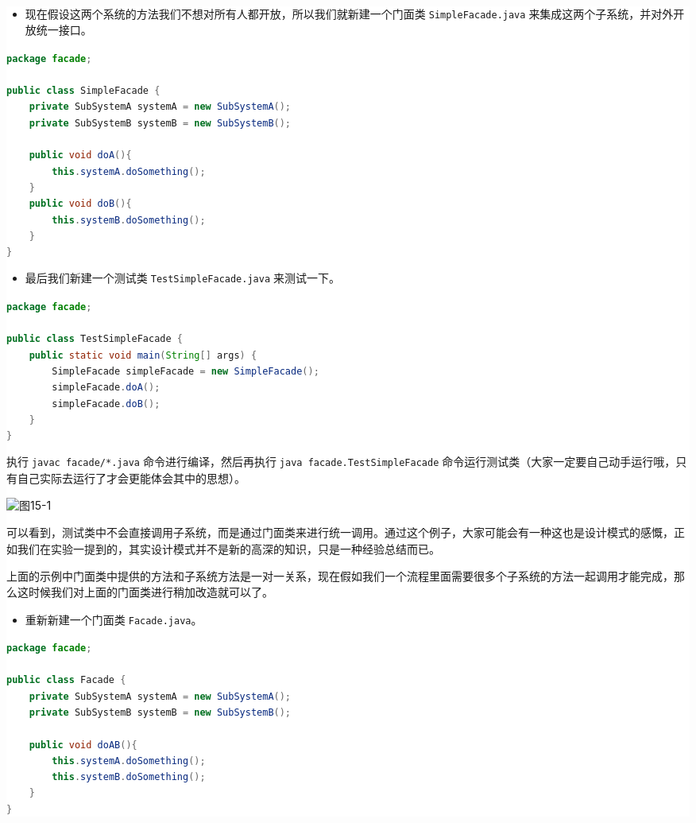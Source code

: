 - 现在假设这两个系统的方法我们不想对所有人都开放，所以我们就新建一个门面类 `SimpleFacade.java` 来集成这两个子系统，并对外开放统一接口。

```java
package facade;

public class SimpleFacade {
    private SubSystemA systemA = new SubSystemA();
    private SubSystemB systemB = new SubSystemB();

    public void doA(){
        this.systemA.doSomething();
    }
    public void doB(){
        this.systemB.doSomething();
    }
}
```

- 最后我们新建一个测试类 `TestSimpleFacade.java` 来测试一下。

```java
package facade;

public class TestSimpleFacade {
    public static void main(String[] args) {
        SimpleFacade simpleFacade = new SimpleFacade();
        simpleFacade.doA();
        simpleFacade.doB();
    }
}
```

执行 `javac facade/*.java` 命令进行编译，然后再执行 `java facade.TestSimpleFacade` 命令运行测试类（大家一定要自己动手运行哦，只有自己实际去运行了才会更能体会其中的思想）。

![图15-1](https://doc.shiyanlou.com/courses/3031/1490584/56ad3dde85e6f10086623f217c6588ce-0)

可以看到，测试类中不会直接调用子系统，而是通过门面类来进行统一调用。通过这个例子，大家可能会有一种这也是设计模式的感慨，正如我们在实验一提到的，其实设计模式并不是新的高深的知识，只是一种经验总结而已。

上面的示例中门面类中提供的方法和子系统方法是一对一关系，现在假如我们一个流程里面需要很多个子系统的方法一起调用才能完成，那么这时候我们对上面的门面类进行稍加改造就可以了。

- 重新新建一个门面类 `Facade.java`。

```java
package facade;

public class Facade {
    private SubSystemA systemA = new SubSystemA();
    private SubSystemB systemB = new SubSystemB();

    public void doAB(){
        this.systemA.doSomething();
        this.systemB.doSomething();
    }
}
```
